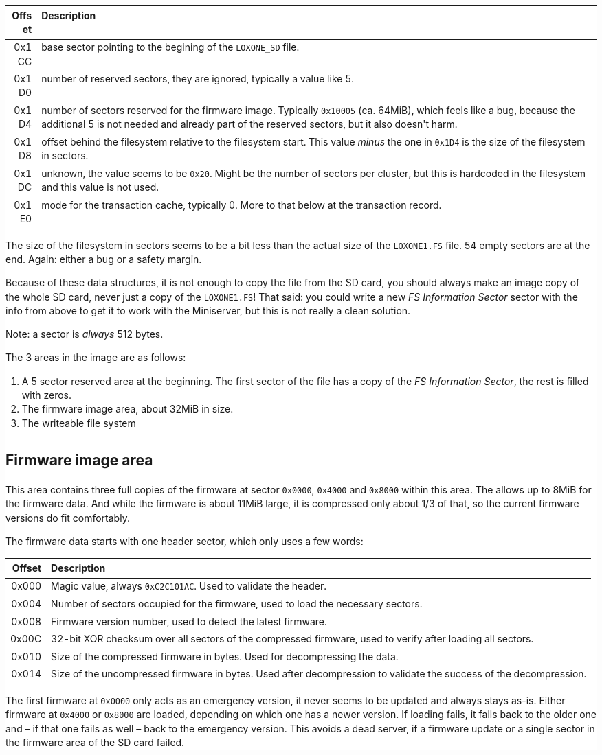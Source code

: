 | Offset | Description |
| -----: | :---------- |
| 0x1CC  | base sector pointing to the begining of the `LOXONE_SD` file. |
| 0x1D0  | number of reserved sectors, they are ignored, typically a value like 5. |
| 0x1D4  | number of sectors reserved for the firmware image. Typically `0x10005` (ca. 64MiB), which feels like a bug, because the additional 5 is not needed and already part of the reserved sectors, but it also doesn't harm. |
| 0x1D8  | offset behind the filesystem relative to the filesystem start. This value *minus* the one in `0x1D4` is the size of the filesystem in sectors. |
| 0x1DC  | unknown, the value seems to be `0x20`. Might be the number of sectors per cluster, but this is hardcoded in the filesystem and this value is not used. |
| 0x1E0  | mode for the transaction cache, typically 0. More to that below at the transaction record. |

The size of the filesystem in sectors seems to be a bit less than the actual size of the `LOXONE1.FS` file. 54 empty sectors are at the end. Again: either a bug or a safety margin.

Because of these data structures, it is not enough to copy the file from the SD card, you should always make an image copy of the whole SD card, never just a copy of the `LOXONE1.FS`! That said: you could write a new *FS Information Sector* sector with the info from above to get it to work with the Miniserver, but this is not really a clean solution.

Note: a sector is *always* 512 bytes.

The 3 areas in the image are as follows:

1. A 5 sector reserved area at the beginning. The first sector of the file has a copy of the *FS Information Sector*, the rest is filled with zeros.
2. The firmware image area, about 32MiB in size.
3. The writeable file system

## Firmware image area

This area contains three full copies of the firmware at sector `0x0000`, `0x4000` and `0x8000` within this area. The allows up to 8MiB for the firmware data. And while the firmware is about 11MiB large, it is compressed only about 1/3 of that, so the current firmware versions do fit comfortably.

The firmware data starts with one header sector, which only uses a few words:

| Offset | Description |
| -----: | :---------- |
| 0x000  | Magic value, always `0xC2C101AC`. Used to validate the header. |
| 0x004  | Number of sectors occupied for the firmware, used to load the necessary sectors. |
| 0x008  | Firmware version number, used to detect the latest firmware. |
| 0x00C  | 32-bit XOR checksum over all sectors of the compressed firmware, used to verify after loading all sectors. |
| 0x010  | Size of the compressed firmware in bytes. Used for decompressing the data. |
| 0x014  | Size of the uncompressed firmware in bytes. Used after decompression to validate the success of the decompression. |

The first firmware at `0x0000` only acts as an emergency version, it never seems to be updated and always stays as-is. Either firmware at `0x4000` or `0x8000` are loaded, depending on which one has a newer version. If loading fails, it falls back to the older one and – if that one fails as well – back to the emergency version. This avoids a dead server, if a firmware update or a single sector in the firmware area of the SD card failed.
